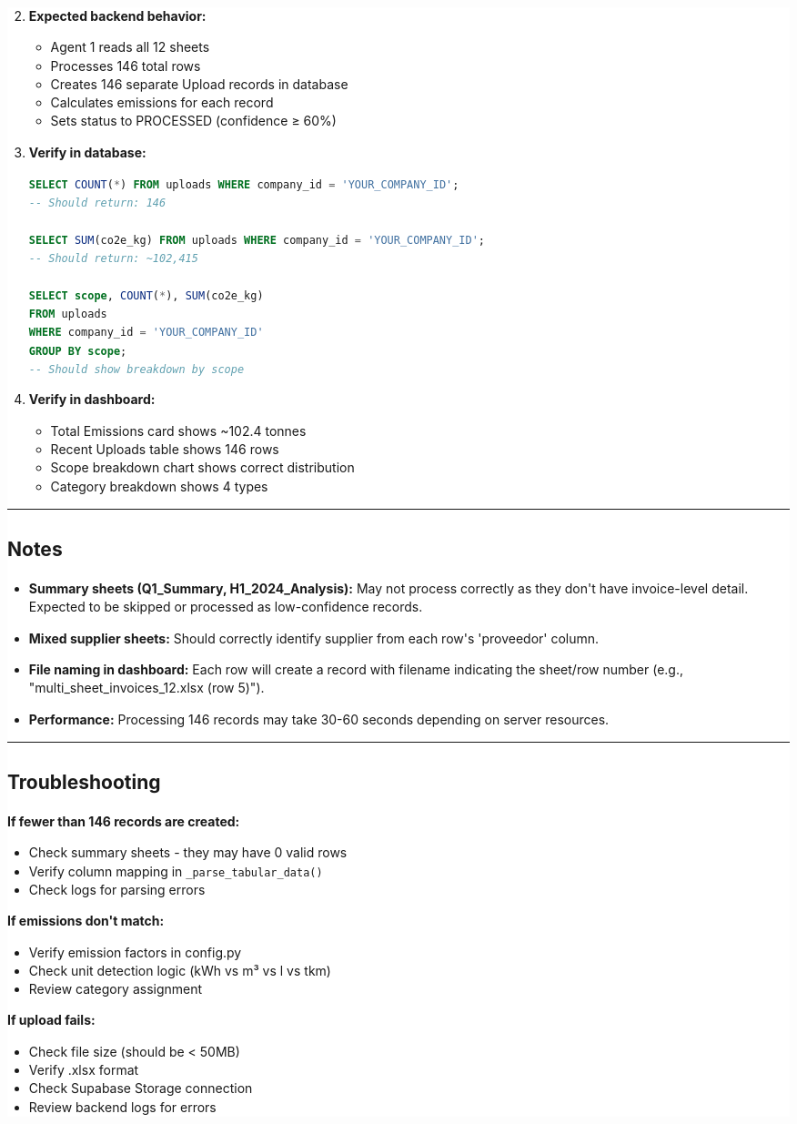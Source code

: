 2. **Expected backend behavior:**
   - Agent 1 reads all 12 sheets
   - Processes 146 total rows
   - Creates 146 separate Upload records in database
   - Calculates emissions for each record
   - Sets status to PROCESSED (confidence ≥ 60%)

3. **Verify in database:**
   ```sql
   SELECT COUNT(*) FROM uploads WHERE company_id = 'YOUR_COMPANY_ID';
   -- Should return: 146

   SELECT SUM(co2e_kg) FROM uploads WHERE company_id = 'YOUR_COMPANY_ID';
   -- Should return: ~102,415

   SELECT scope, COUNT(*), SUM(co2e_kg) 
   FROM uploads 
   WHERE company_id = 'YOUR_COMPANY_ID'
   GROUP BY scope;
   -- Should show breakdown by scope
   ```

4. **Verify in dashboard:**
   - Total Emissions card shows ~102.4 tonnes
   - Recent Uploads table shows 146 rows
   - Scope breakdown chart shows correct distribution
   - Category breakdown shows 4 types

---

## Notes

- **Summary sheets (Q1_Summary, H1_2024_Analysis):** May not process correctly as they don't have invoice-level detail. Expected to be skipped or processed as low-confidence records.

- **Mixed supplier sheets:** Should correctly identify supplier from each row's 'proveedor' column.

- **File naming in dashboard:** Each row will create a record with filename indicating the sheet/row number (e.g., "multi_sheet_invoices_12.xlsx (row 5)").

- **Performance:** Processing 146 records may take 30-60 seconds depending on server resources.

---

## Troubleshooting

**If fewer than 146 records are created:**
- Check summary sheets - they may have 0 valid rows
- Verify column mapping in `_parse_tabular_data()`
- Check logs for parsing errors

**If emissions don't match:**
- Verify emission factors in config.py
- Check unit detection logic (kWh vs m³ vs l vs tkm)
- Review category assignment

**If upload fails:**
- Check file size (should be < 50MB)
- Verify .xlsx format
- Check Supabase Storage connection
- Review backend logs for errors

